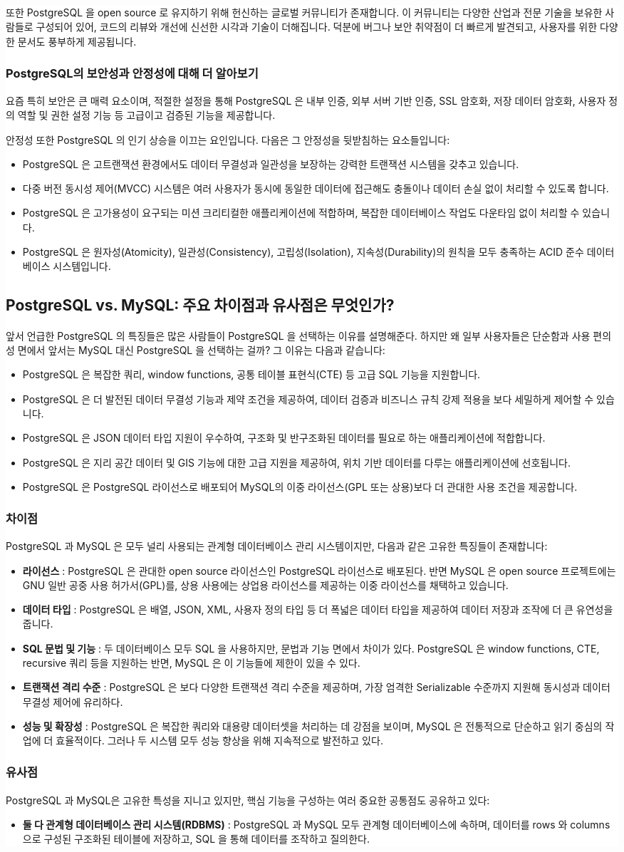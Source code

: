 또한 PostgreSQL 을 open source 로 유지하기 위해 헌신하는 글로벌 커뮤니티가 존재합니다. 이 커뮤니티는 다양한 산업과 전문 기술을 보유한 사람들로 구성되어 있어, 코드의 리뷰와 개선에 신선한 시각과 기술이 더해집니다. 덕분에 버그나 보안 취약점이 더 빠르게 발견되고, 사용자를 위한 다양한 문서도 풍부하게 제공됩니다.

### PostgreSQL의 보안성과 안정성에 대해 더 알아보기

요즘 특히 보안은 큰 매력 요소이며, 적절한 설정을 통해 PostgreSQL 은 내부 인증, 외부 서버 기반 인증, SSL 암호화, 저장 데이터 암호화, 사용자 정의 역할 및 권한 설정 기능 등 고급이고 검증된 기능을 제공합니다.

안정성 또한 PostgreSQL 의 인기 상승을 이끄는 요인입니다. 다음은 그 안정성을 뒷받침하는 요소들입니다:

- PostgreSQL 은 고트랜잭션 환경에서도 데이터 무결성과 일관성을 보장하는 강력한 트랜잭션 시스템을 갖추고 있습니다.

- 다중 버전 동시성 제어(MVCC) 시스템은 여러 사용자가 동시에 동일한 데이터에 접근해도 충돌이나 데이터 손실 없이 처리할 수 있도록 합니다.

- PostgreSQL 은 고가용성이 요구되는 미션 크리티컬한 애플리케이션에 적합하며, 복잡한 데이터베이스 작업도 다운타임 없이 처리할 수 있습니다.

- PostgreSQL 은 원자성(Atomicity), 일관성(Consistency), 고립성(Isolation), 지속성(Durability)의 원칙을 모두 충족하는 ACID 준수 데이터베이스 시스템입니다.

## PostgreSQL vs. MySQL: 주요 차이점과 유사점은 무엇인가?

앞서 언급한 PostgreSQL 의 특징들은 많은 사람들이 PostgreSQL 을 선택하는 이유를 설명해준다. 하지만 왜 일부 사용자들은 단순함과 사용 편의성 면에서 앞서는 MySQL 대신 PostgreSQL 을 선택하는 걸까? 그 이유는 다음과 같습니다:

- PostgreSQL 은 복잡한 쿼리, window functions, 공통 테이블 표현식(CTE) 등 고급 SQL 기능을 지원합니다.

- PostgreSQL 은 더 발전된 데이터 무결성 기능과 제약 조건을 제공하여, 데이터 검증과 비즈니스 규칙 강제 적용을 보다 세밀하게 제어할 수 있습니다.

- PostgreSQL 은 JSON 데이터 타입 지원이 우수하여, 구조화 및 반구조화된 데이터를 필요로 하는 애플리케이션에 적합합니다.

- PostgreSQL 은 지리 공간 데이터 및 GIS 기능에 대한 고급 지원을 제공하여, 위치 기반 데이터를 다루는 애플리케이션에 선호됩니다.

- PostgreSQL 은 PostgreSQL 라이선스로 배포되어 MySQL의 이중 라이선스(GPL 또는 상용)보다 더 관대한 사용 조건을 제공합니다.

### 차이점

PostgreSQL 과 MySQL 은 모두 널리 사용되는 관계형 데이터베이스 관리 시스템이지만, 다음과 같은 고유한 특징들이 존재합니다:

- <b>라이선스</b> : PostgreSQL 은 관대한 open source 라이선스인 PostgreSQL 라이선스로 배포된다. 반면 MySQL 은 open source 프로젝트에는 GNU 일반 공중 사용 허가서(GPL)를, 상용 사용에는 상업용 라이선스를 제공하는 이중 라이선스를 채택하고 있습니다.

- <b>데이터 타입</b> : PostgreSQL 은 배열, JSON, XML, 사용자 정의 타입 등 더 폭넓은 데이터 타입을 제공하여 데이터 저장과 조작에 더 큰 유연성을 줍니다.

- <b>SQL 문법 및 기능</b> : 두 데이터베이스 모두 SQL 을 사용하지만, 문법과 기능 면에서 차이가 있다. PostgreSQL 은 window functions, CTE, recursive 쿼리 등을 지원하는 반면, MySQL 은 이 기능들에 제한이 있을 수 있다.

- <b>트랜잭션 격리 수준</b> : PostgreSQL 은 보다 다양한 트랜잭션 격리 수준을 제공하며, 가장 엄격한 Serializable 수준까지 지원해 동시성과 데이터 무결성 제어에 유리하다.

- <b>성능 및 확장성</b> : PostgreSQL 은 복잡한 쿼리와 대용량 데이터셋을 처리하는 데 강점을 보이며, MySQL 은 전통적으로 단순하고 읽기 중심의 작업에 더 효율적이다. 그러나 두 시스템 모두 성능 향상을 위해 지속적으로 발전하고 있다.


### 유사점

PostgreSQL 과 MySQL은 고유한 특성을 지니고 있지만, 핵심 기능을 구성하는 여러 중요한 공통점도 공유하고 있다:

- <b>둘 다 관계형 데이터베이스 관리 시스템(RDBMS)</b> : PostgreSQL 과 MySQL 모두 관계형 데이터베이스에 속하며, 데이터를 rows 와 columns 으로 구성된 구조화된 테이블에 저장하고, SQL 을 통해 데이터를 조작하고 질의한다.
